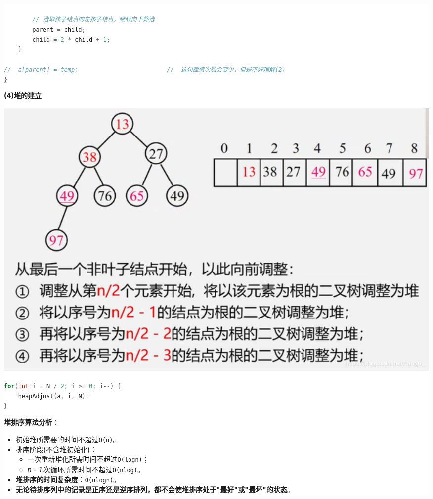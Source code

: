 ```c

		// 选取孩子结点的左孩子结点，继续向下筛选
		parent = child;
		child = 2 * child + 1;
	}

//	a[parent] = temp;                         //  这句赋值次数会变少，但是不好理解(2)
}
```



**(4)堆的建立**

![堆的建立](%E6%95%B0%E6%8D%AE%E7%BB%93%E6%9E%84.assets/20201110123108523.png)

```c
for(int i = N / 2; i >= 0; i--) {
    heapAdjust(a, i, N);
}
```



**堆排序算法分析**：

- 初始堆所需要的时间不超过`O(n)`。
- 排序阶段(不含堆初始化)：
  - 一次重新堆化所需时间不超过`O(logn)`；
  - *n - 1* 次循环所需时间不超过`O(nlog)`。
- **堆排序的时间复杂度**：`O(nlogn)`。
- **无论待排序列中的记录是正序还是逆序排列，都不会使堆排序处于"最好"或"最坏"的状态**。
